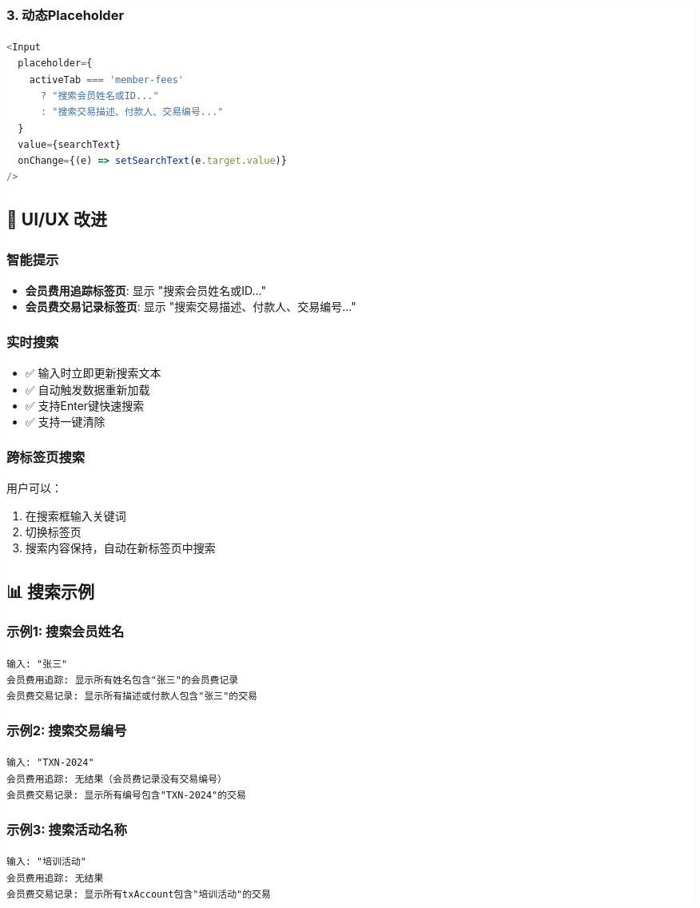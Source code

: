 ### **3. 动态Placeholder**
```typescript
<Input
  placeholder={
    activeTab === 'member-fees' 
      ? "搜索会员姓名或ID..." 
      : "搜索交易描述、付款人、交易编号..."
  }
  value={searchText}
  onChange={(e) => setSearchText(e.target.value)}
/>
```

## 🎨 UI/UX 改进

### **智能提示**
- **会员费用追踪标签页**: 显示 "搜索会员姓名或ID..."
- **会员费交易记录标签页**: 显示 "搜索交易描述、付款人、交易编号..."

### **实时搜索**
- ✅ 输入时立即更新搜索文本
- ✅ 自动触发数据重新加载
- ✅ 支持Enter键快速搜索
- ✅ 支持一键清除

### **跨标签页搜索**
用户可以：
1. 在搜索框输入关键词
2. 切换标签页
3. 搜索内容保持，自动在新标签页中搜索

## 📊 搜索示例

### **示例1: 搜索会员姓名**
```
输入: "张三"
会员费用追踪: 显示所有姓名包含"张三"的会员费记录
会员费交易记录: 显示所有描述或付款人包含"张三"的交易
```

### **示例2: 搜索交易编号**
```
输入: "TXN-2024"
会员费用追踪: 无结果（会员费记录没有交易编号）
会员费交易记录: 显示所有编号包含"TXN-2024"的交易
```

### **示例3: 搜索活动名称**
```
输入: "培训活动"
会员费用追踪: 无结果
会员费交易记录: 显示所有txAccount包含"培训活动"的交易
```
